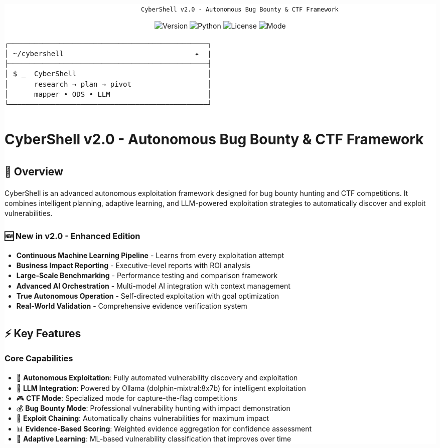                                          CyberShell v2.0 - Autonomous Bug Bounty & CTF Framework
<p align="center">
  <img src="https://img.shields.io/badge/version-2.0-blue.svg" alt="Version">
  <img src="https://img.shields.io/badge/python-3.8+-green.svg" alt="Python">
  <img src="https://img.shields.io/badge/license-MIT-purple.svg" alt="License">
  <img src="https://img.shields.io/badge/mode-offensive-red.svg" alt="Mode">
</p>


<p align="center">
<pre>
┌───────────────────────────────────────────────┐
│ ~/cybershell                               ✦  |
├───────────────────────────────────────────────┤
│ $ _  CyberShell                               │
│      research → plan → pivot                  │
│      mapper • ODS • LLM                       │
└───────────────────────────────────────────────┘
</pre>
</p>

# CyberShell v2.0 - Autonomous Bug Bounty & CTF Framework

## 🎯 Overview

CyberShell is an advanced autonomous exploitation framework designed for bug bounty hunting and CTF competitions. It combines intelligent planning, adaptive learning, and LLM-powered exploitation strategies to automatically discover and exploit vulnerabilities.

### 🆕 New in v2.0 - Enhanced Edition
- **Continuous Machine Learning Pipeline** - Learns from every exploitation attempt
- **Business Impact Reporting** - Executive-level reports with ROI analysis
- **Large-Scale Benchmarking** - Performance testing and comparison framework
- **Advanced AI Orchestration** - Multi-model AI integration with context management
- **True Autonomous Operation** - Self-directed exploitation with goal optimization
- **Real-World Validation** - Comprehensive evidence verification system

## ⚡ Key Features

### Core Capabilities
- 🤖 **Autonomous Exploitation**: Fully automated vulnerability discovery and exploitation
- 🧠 **LLM Integration**: Powered by Ollama (dolphin-mixtral:8x7b) for intelligent exploitation
- 🎮 **CTF Mode**: Specialized mode for capture-the-flag competitions
- 💰 **Bug Bounty Mode**: Professional vulnerability hunting with impact demonstration
- 🔗 **Exploit Chaining**: Automatically chains vulnerabilities for maximum impact
- 📊 **Evidence-Based Scoring**: Weighted evidence aggregation for confidence assessment
- 🔄 **Adaptive Learning**: ML-based vulnerability classification that improves over time
